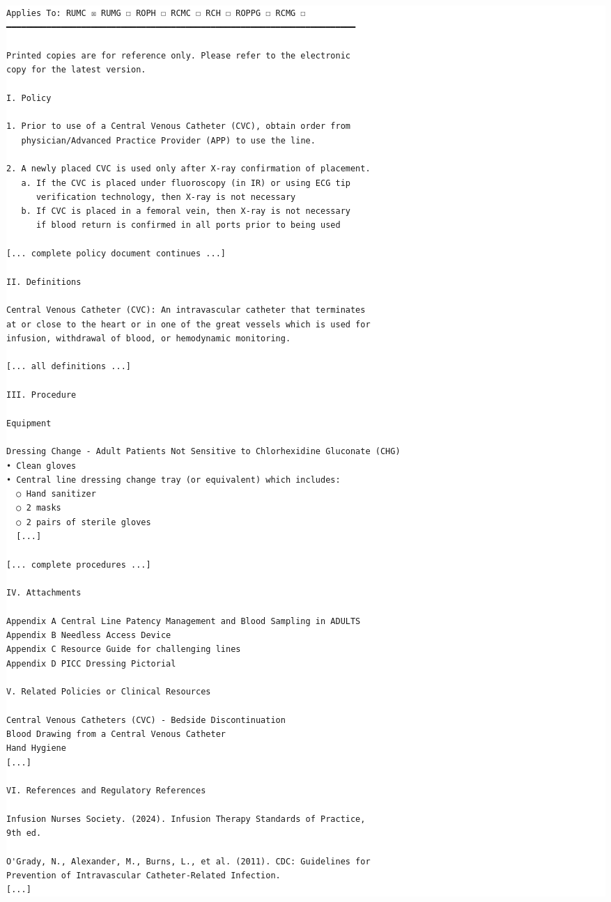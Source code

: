 ```
Applies To: RUMC ☒ RUMG ☐ ROPH ☐ RCMC ☐ RCH ☐ ROPPG ☐ RCMG ☐
━━━━━━━━━━━━━━━━━━━━━━━━━━━━━━━━━━━━━━━━━━━━━━━━━━━━━━━━━━━━━━━━━━━━━━

Printed copies are for reference only. Please refer to the electronic
copy for the latest version.

I. Policy

1. Prior to use of a Central Venous Catheter (CVC), obtain order from
   physician/Advanced Practice Provider (APP) to use the line.

2. A newly placed CVC is used only after X-ray confirmation of placement.
   a. If the CVC is placed under fluoroscopy (in IR) or using ECG tip
      verification technology, then X-ray is not necessary
   b. If CVC is placed in a femoral vein, then X-ray is not necessary
      if blood return is confirmed in all ports prior to being used

[... complete policy document continues ...]

II. Definitions

Central Venous Catheter (CVC): An intravascular catheter that terminates
at or close to the heart or in one of the great vessels which is used for
infusion, withdrawal of blood, or hemodynamic monitoring.

[... all definitions ...]

III. Procedure

Equipment

Dressing Change - Adult Patients Not Sensitive to Chlorhexidine Gluconate (CHG)
• Clean gloves
• Central line dressing change tray (or equivalent) which includes:
  ○ Hand sanitizer
  ○ 2 masks
  ○ 2 pairs of sterile gloves
  [...]

[... complete procedures ...]

IV. Attachments

Appendix A Central Line Patency Management and Blood Sampling in ADULTS
Appendix B Needless Access Device
Appendix C Resource Guide for challenging lines
Appendix D PICC Dressing Pictorial

V. Related Policies or Clinical Resources

Central Venous Catheters (CVC) - Bedside Discontinuation
Blood Drawing from a Central Venous Catheter
Hand Hygiene
[...]

VI. References and Regulatory References

Infusion Nurses Society. (2024). Infusion Therapy Standards of Practice,
9th ed.

O'Grady, N., Alexander, M., Burns, L., et al. (2011). CDC: Guidelines for
Prevention of Intravascular Catheter-Related Infection.
[...]
```